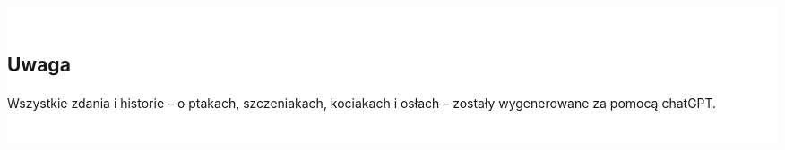 <p>&nbsp;</p>


## Uwaga
Wszystkie zdania i historie – o ptakach, szczeniakach, kociakach i osłach – zostały wygenerowane za pomocą chatGPT.

<p>&nbsp;</p>


